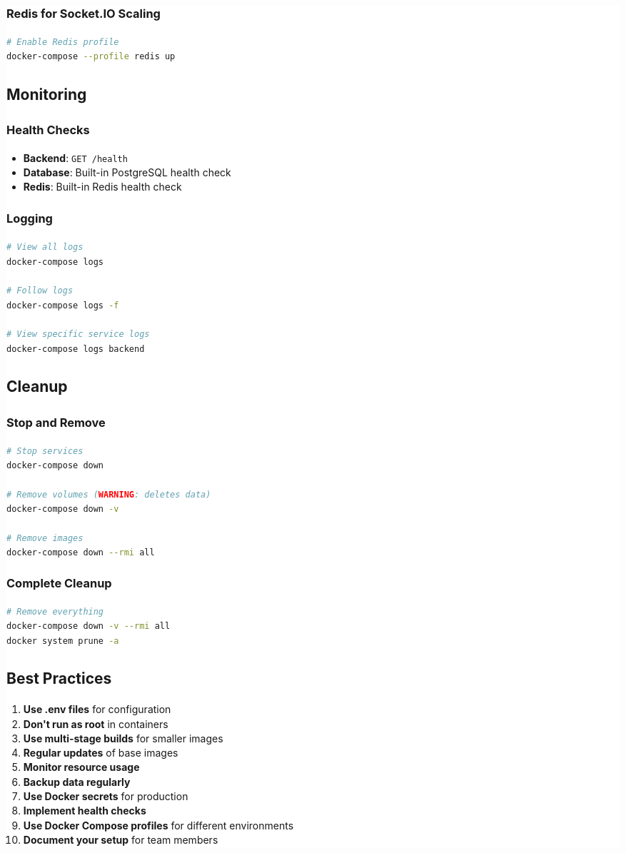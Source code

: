 ### Redis for Socket.IO Scaling
```bash
# Enable Redis profile
docker-compose --profile redis up
```

## Monitoring

### Health Checks
- **Backend**: `GET /health`
- **Database**: Built-in PostgreSQL health check
- **Redis**: Built-in Redis health check

### Logging
```bash
# View all logs
docker-compose logs

# Follow logs
docker-compose logs -f

# View specific service logs
docker-compose logs backend
```

## Cleanup

### Stop and Remove
```bash
# Stop services
docker-compose down

# Remove volumes (WARNING: deletes data)
docker-compose down -v

# Remove images
docker-compose down --rmi all
```

### Complete Cleanup
```bash
# Remove everything
docker-compose down -v --rmi all
docker system prune -a
```

## Best Practices

1. **Use .env files** for configuration
2. **Don't run as root** in containers
3. **Use multi-stage builds** for smaller images
4. **Regular updates** of base images
5. **Monitor resource usage**
6. **Backup data regularly**
7. **Use Docker secrets** for production
8. **Implement health checks**
9. **Use Docker Compose profiles** for different environments
10. **Document your setup** for team members

